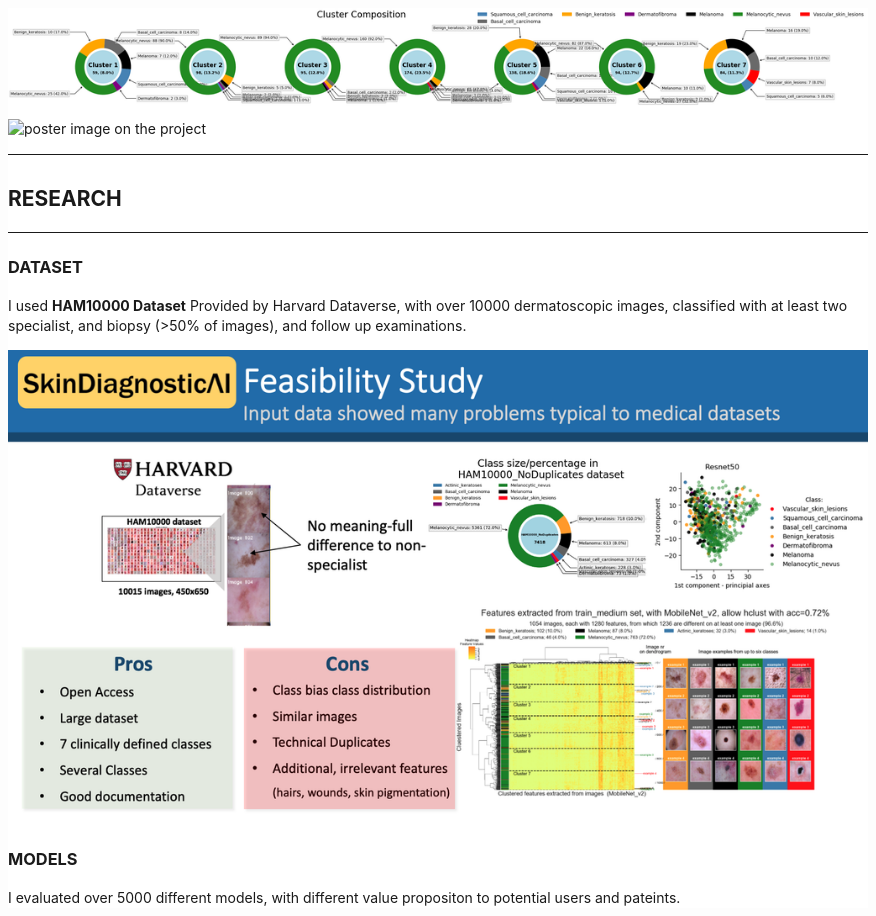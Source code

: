 ![poster image on the project](images/new_slides/Unknown-17.png)
![poster image on the project](images/new_slides/Unknown-18.png)

---
## __RESEARCH__
---

### __DATASET__
I used __HAM10000 Dataset__ Provided by Harvard Dataverse, with over 10000 dermatoscopic images, classified with at least two specialist, and biopsy (>50% of images), and follow up examinations.

![poster image on the project](images/new_slides/HAM10000%20dataset.png)


### __MODELS__
I evaluated over 5000 different models, with different value propositon to potential users and pateints. 
